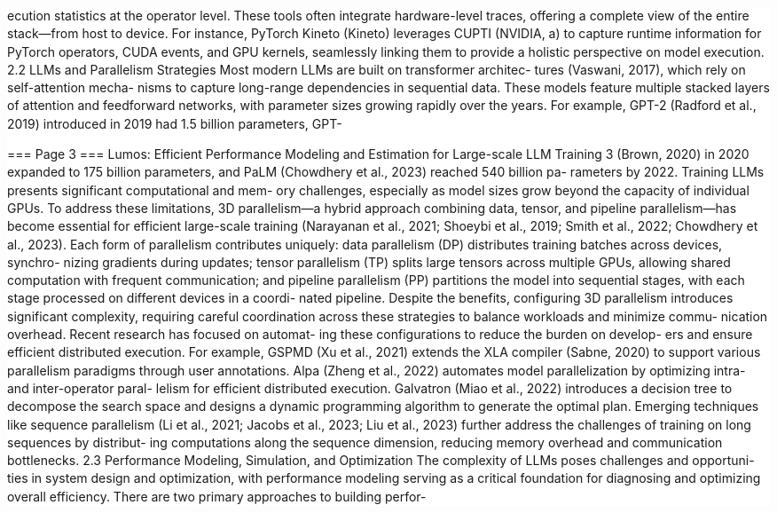 ecution statistics at the operator level. These tools often
integrate hardware-level traces, offering a complete view of
the entire stack—from host to device. For instance, PyTorch
Kineto (Kineto) leverages CUPTI (NVIDIA, a) to capture
runtime information for PyTorch operators, CUDA events,
and GPU kernels, seamlessly linking them to provide a
holistic perspective on model execution.
2.2
LLMs and Parallelism Strategies
Most modern LLMs are built on transformer architec-
tures (Vaswani, 2017), which rely on self-attention mecha-
nisms to capture long-range dependencies in sequential data.
These models feature multiple stacked layers of attention
and feedforward networks, with parameter sizes growing
rapidly over the years. For example, GPT-2 (Radford et al.,
2019) introduced in 2019 had 1.5 billion parameters, GPT-

=== Page 3 ===
Lumos: Efficient Performance Modeling and Estimation for Large-scale LLM Training
3 (Brown, 2020) in 2020 expanded to 175 billion parameters,
and PaLM (Chowdhery et al., 2023) reached 540 billion pa-
rameters by 2022.
Training LLMs presents significant computational and mem-
ory challenges, especially as model sizes grow beyond the
capacity of individual GPUs. To address these limitations,
3D parallelism—a hybrid approach combining data, tensor,
and pipeline parallelism—has become essential for efficient
large-scale training (Narayanan et al., 2021; Shoeybi et al.,
2019; Smith et al., 2022; Chowdhery et al., 2023). Each
form of parallelism contributes uniquely: data parallelism
(DP) distributes training batches across devices, synchro-
nizing gradients during updates; tensor parallelism (TP)
splits large tensors across multiple GPUs, allowing shared
computation with frequent communication; and pipeline
parallelism (PP) partitions the model into sequential stages,
with each stage processed on different devices in a coordi-
nated pipeline.
Despite the benefits, configuring 3D parallelism introduces
significant complexity, requiring careful coordination across
these strategies to balance workloads and minimize commu-
nication overhead. Recent research has focused on automat-
ing these configurations to reduce the burden on develop-
ers and ensure efficient distributed execution. For example,
GSPMD (Xu et al., 2021) extends the XLA compiler (Sabne,
2020) to support various parallelism paradigms through user
annotations. Alpa (Zheng et al., 2022) automates model
parallelization by optimizing intra- and inter-operator paral-
lelism for efficient distributed execution. Galvatron (Miao
et al., 2022) introduces a decision tree to decompose the
search space and designs a dynamic programming algorithm
to generate the optimal plan.
Emerging techniques like sequence parallelism (Li et al.,
2021; Jacobs et al., 2023; Liu et al., 2023) further address
the challenges of training on long sequences by distribut-
ing computations along the sequence dimension, reducing
memory overhead and communication bottlenecks.
2.3
Performance Modeling, Simulation, and
Optimization
The complexity of LLMs poses challenges and opportuni-
ties in system design and optimization, with performance
modeling serving as a critical foundation for diagnosing and
optimizing overall efficiency.
There are two primary approaches to building perfor-